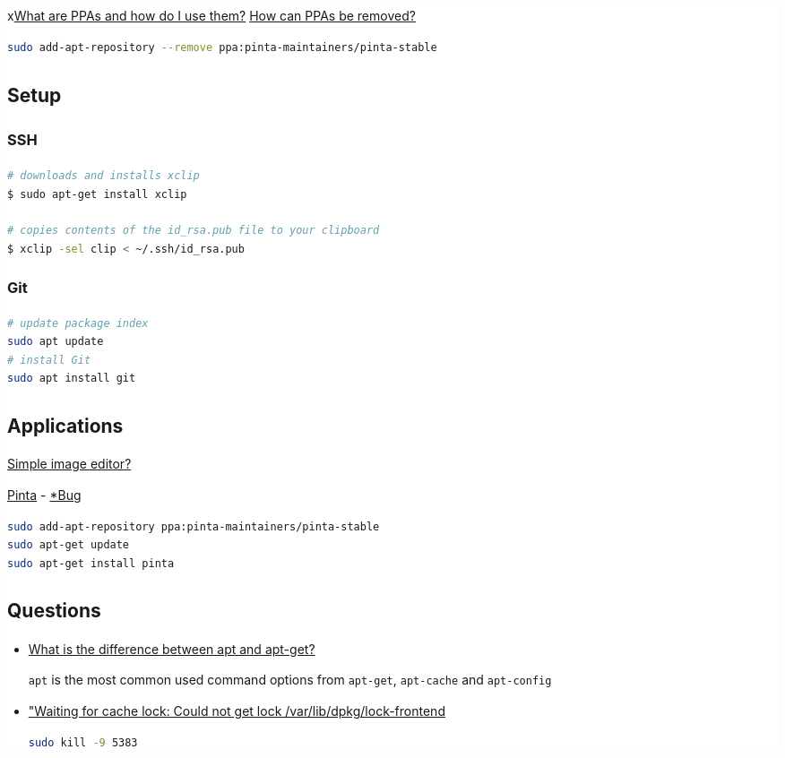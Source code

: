 x[What are PPAs and how do I use them?](https://askubuntu.com/q/4983/349745)
[How can PPAs be removed?](https://askubuntu.com/q/307/349745)

```bash
sudo add-apt-repository --remove ppa:pinta-maintainers/pinta-stable
```

## Setup

### SSH

```bash
# downloads and installs xclip
$ sudo apt-get install xclip

# copies contents of the id_rsa.pub file to your clipboard
$ xclip -sel clip < ~/.ssh/id_rsa.pub
```

### Git

```bash
# update package index
sudo apt update
# install Git
sudo apt install git
```


## Applications

[Simple image editor?](https://askubuntu.com/q/164473/349745)

[Pinta](https://pinta-project.com/pintaproject/pinta/) - [*Bug](https://bugs.launchpad.net/pinta/+bug/1607586)

```bash
sudo add-apt-repository ppa:pinta-maintainers/pinta-stable
sudo apt-get update
sudo apt-get install pinta
```




## Questions

* [What is the difference between apt and apt-get?](https://askubuntu.com/q/445384/349745)

   `apt` is the most common used command options from `apt-get`, `apt-cache` and `apt-config`


* ["Waiting for cache lock: Could not get lock /var/lib/dpkg/lock-frontend](https://stackoverflow.com/a/64909820/1366033)

  ```bash
  sudo kill -9 5383
  ```
